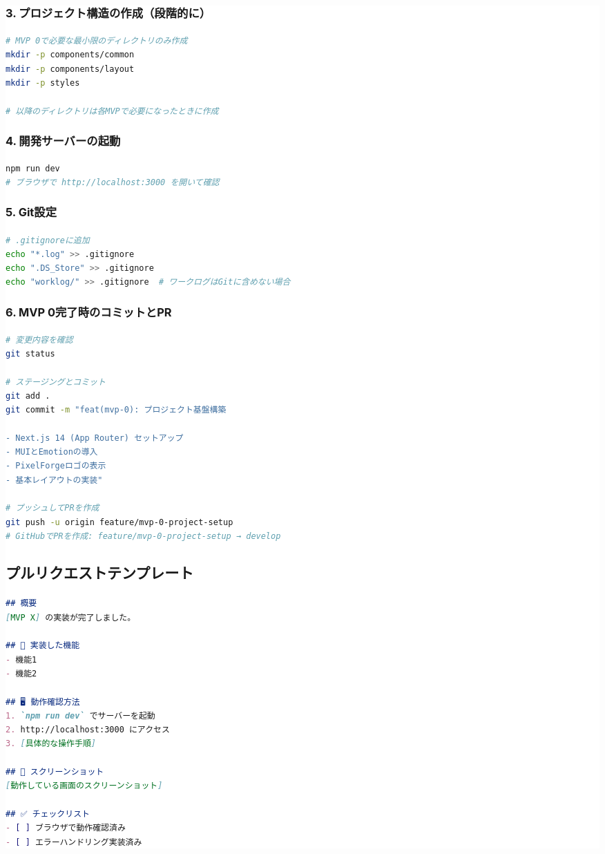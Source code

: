 ### 3. プロジェクト構造の作成（段階的に）
```bash
# MVP 0で必要な最小限のディレクトリのみ作成
mkdir -p components/common
mkdir -p components/layout
mkdir -p styles

# 以降のディレクトリは各MVPで必要になったときに作成
```

### 4. 開発サーバーの起動
```bash
npm run dev
# ブラウザで http://localhost:3000 を開いて確認
```

### 5. Git設定
```bash
# .gitignoreに追加
echo "*.log" >> .gitignore
echo ".DS_Store" >> .gitignore
echo "worklog/" >> .gitignore  # ワークログはGitに含めない場合
```

### 6. MVP 0完了時のコミットとPR
```bash
# 変更内容を確認
git status

# ステージングとコミット
git add .
git commit -m "feat(mvp-0): プロジェクト基盤構築

- Next.js 14 (App Router) セットアップ
- MUIとEmotionの導入
- PixelForgeロゴの表示
- 基本レイアウトの実装"

# プッシュしてPRを作成
git push -u origin feature/mvp-0-project-setup
# GitHubでPRを作成: feature/mvp-0-project-setup → develop
```

## プルリクエストテンプレート

```markdown
## 概要
[MVP X] の実装が完了しました。

## 🎯 実装した機能
- 機能1
- 機能2

## 🖥️ 動作確認方法
1. `npm run dev` でサーバーを起動
2. http://localhost:3000 にアクセス
3. [具体的な操作手順]

## 📸 スクリーンショット
[動作している画面のスクリーンショット]

## ✅ チェックリスト
- [ ] ブラウザで動作確認済み
- [ ] エラーハンドリング実装済み
```